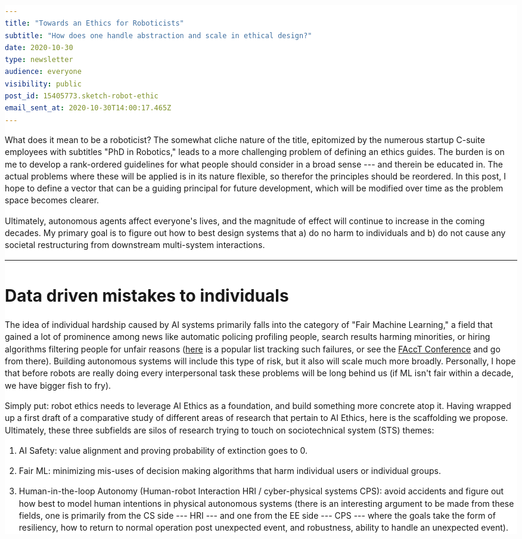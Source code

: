 ```yaml
---
title: "Towards an Ethics for Roboticists"
subtitle: "How does one handle abstraction and scale in ethical design?"
date: 2020-10-30
type: newsletter
audience: everyone
visibility: public
post_id: 15405773.sketch-robot-ethic
email_sent_at: 2020-10-30T14:00:17.465Z
---
```

What does it mean to be a roboticist? The somewhat cliche nature of the title, epitomized by the numerous startup C-suite employees with subtitles "PhD in Robotics," leads to a more challenging problem of defining an ethics guides. The burden is on me to develop a rank-ordered guidelines for what people should consider in a broad sense --- and therein be educated in. The actual problems where these will be applied is in its nature flexible, so therefor the principles should be reordered. In this post, I hope to define a vector that can be a guiding principal for future development, which will be modified over time as the problem space becomes clearer.

Ultimately, autonomous agents affect everyone's lives, and the magnitude of effect will continue to increase in the coming decades. My primary goal is to figure out how to best design systems that a) do no harm to individuals and b) do not cause any societal restructuring from downstream multi-system interactions.

<div>

------------------------------------------------------------------------

</div>

# Data driven mistakes to individuals

The idea of individual hardship caused by AI systems primarily falls into the category of "Fair Machine Learning," a field that gained a lot of prominence among news like automatic policing profiling people, search results harming minorities, or hiring algorithms filtering people for unfair reasons ([here](https://github.com/daviddao/awful-ai) is a popular list tracking such failures, or see the [FAccT Conference](https://facctconference.org/index.html) and go from there). Building autonomous systems will include this type of risk, but it also will scale much more broadly. Personally, I hope that before robots are really doing every interpersonal task these problems will be long behind us (if ML isn't fair within a decade, we have bigger fish to fry).

Simply put: robot ethics needs to leverage AI Ethics as a foundation, and build something more concrete atop it. Having wrapped up a first draft of a comparative study of different areas of research that pertain to AI Ethics, here is the scaffolding we propose. Ultimately, these three subfields are silos of research trying to touch on sociotechnical system (STS) themes:

1.  AI Safety: value alignment and proving probability of extinction goes to 0.

2.  Fair ML: minimizing mis-uses of decision making algorithms that harm individual users or individual groups.

3.  Human-in-the-loop Autonomy (Human-robot Interaction HRI / cyber-physical systems CPS): avoid accidents and figure out how best to model human intentions in physical autonomous systems (there is an interesting argument to be made from these fields, one is primarily from the CS side --- HRI --- and one from the EE side --- CPS --- where the goals take the form of resiliency, how to return to normal operation post unexpected event, and robustness, ability to handle an unexpected event).
